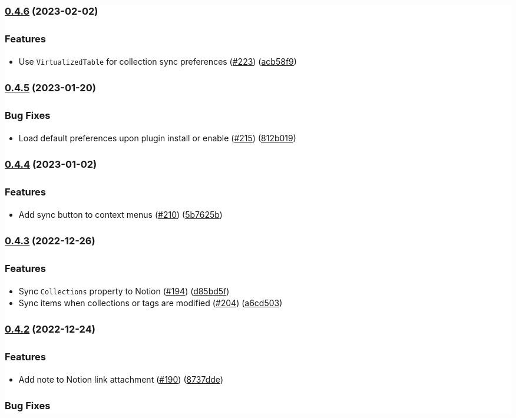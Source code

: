 ### [0.4.6](https://github.com/dvanoni/notero/compare/v0.4.5...v0.4.6) (2023-02-02)


### Features

* Use `VirtualizedTable` for collection sync preferences ([#223](https://github.com/dvanoni/notero/issues/223)) ([acb58f9](https://github.com/dvanoni/notero/commit/acb58f90d03692f3fceb7b56e70baa4646a5191e))

### [0.4.5](https://github.com/dvanoni/notero/compare/v0.4.4...v0.4.5) (2023-01-20)


### Bug Fixes

* Load default preferences upon plugin install or enable ([#215](https://github.com/dvanoni/notero/issues/215)) ([812b019](https://github.com/dvanoni/notero/commit/812b0199d36ec5c9b134030b9887bf1b26c83dba))

### [0.4.4](https://github.com/dvanoni/notero/compare/v0.4.3...v0.4.4) (2023-01-02)


### Features

* Add sync button to context menus ([#210](https://github.com/dvanoni/notero/issues/210)) ([5b7625b](https://github.com/dvanoni/notero/commit/5b7625ba269abe4db64d19b964fd0b1a3aad9c8b))

### [0.4.3](https://github.com/dvanoni/notero/compare/v0.4.2...v0.4.3) (2022-12-26)


### Features

* Sync `Collections` property to Notion ([#194](https://github.com/dvanoni/notero/issues/194)) ([d85bd5f](https://github.com/dvanoni/notero/commit/d85bd5fc1d3686867b4694e49cd17ff873a40faf))
* Sync items when collections or tags are modified ([#204](https://github.com/dvanoni/notero/issues/204)) ([a6cd503](https://github.com/dvanoni/notero/commit/a6cd503b7fa81380fedadc9803232f9040beac79))

### [0.4.2](https://github.com/dvanoni/notero/compare/v0.4.1...v0.4.2) (2022-12-24)


### Features

* Add note to Notion link attachment ([#190](https://github.com/dvanoni/notero/issues/190)) ([8737dde](https://github.com/dvanoni/notero/commit/8737ddea6d019656ddfe9bb8434d345ee5382295))


### Bug Fixes
